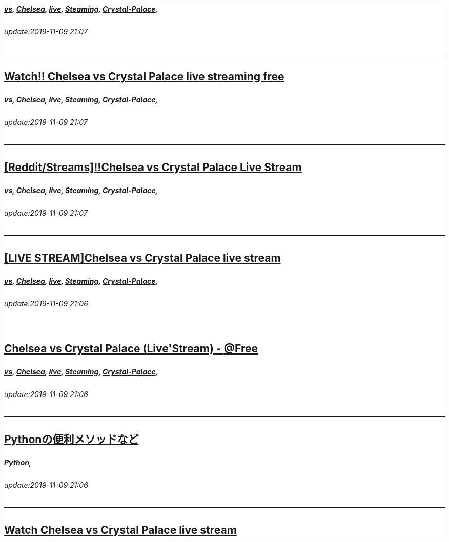 ##### [vs](https://qiita.com/tags/vs), [Chelsea](https://qiita.com/tags/Chelsea), [live](https://qiita.com/tags/live), [Steaming](https://qiita.com/tags/Steaming), [Crystal-Palace](https://qiita.com/tags/Crystal-Palace), 
###### update:2019-11-09 21:07
---
## [Watch!! Chelsea vs Crystal Palace live streaming free](https://qiita.com/England-Premier-League/items/40ed916cfa2dfb2923ca)
##### [vs](https://qiita.com/tags/vs), [Chelsea](https://qiita.com/tags/Chelsea), [live](https://qiita.com/tags/live), [Steaming](https://qiita.com/tags/Steaming), [Crystal-Palace](https://qiita.com/tags/Crystal-Palace), 
###### update:2019-11-09 21:07
---
## [[Reddit/Streams]!!Chelsea vs Crystal Palace Live Stream](https://qiita.com/England-Premier-League/items/3576a88467a08afc7a73)
##### [vs](https://qiita.com/tags/vs), [Chelsea](https://qiita.com/tags/Chelsea), [live](https://qiita.com/tags/live), [Steaming](https://qiita.com/tags/Steaming), [Crystal-Palace](https://qiita.com/tags/Crystal-Palace), 
###### update:2019-11-09 21:07
---
## [[LIVE STREAM]Chelsea vs Crystal Palace live stream](https://qiita.com/England-Premier-League/items/e4bf4882285841d84abe)
##### [vs](https://qiita.com/tags/vs), [Chelsea](https://qiita.com/tags/Chelsea), [live](https://qiita.com/tags/live), [Steaming](https://qiita.com/tags/Steaming), [Crystal-Palace](https://qiita.com/tags/Crystal-Palace), 
###### update:2019-11-09 21:06
---
## [Chelsea vs Crystal Palace (Live'Stream) - <Soccer> @Free](https://qiita.com/England-Premier-League/items/277c05e7d548f8ebb87c)
##### [vs](https://qiita.com/tags/vs), [Chelsea](https://qiita.com/tags/Chelsea), [live](https://qiita.com/tags/live), [Steaming](https://qiita.com/tags/Steaming), [Crystal-Palace](https://qiita.com/tags/Crystal-Palace), 
###### update:2019-11-09 21:06
---
## [Pythonの便利メソッドなど](https://qiita.com/chenglin/items/373062f10dc4acd14441)
##### [Python](https://qiita.com/tags/Python), 
###### update:2019-11-09 21:06
---
## [Watch Chelsea vs Crystal Palace live stream](https://qiita.com/English-Premier-League5k/items/708f0d823b0501050c3a)
